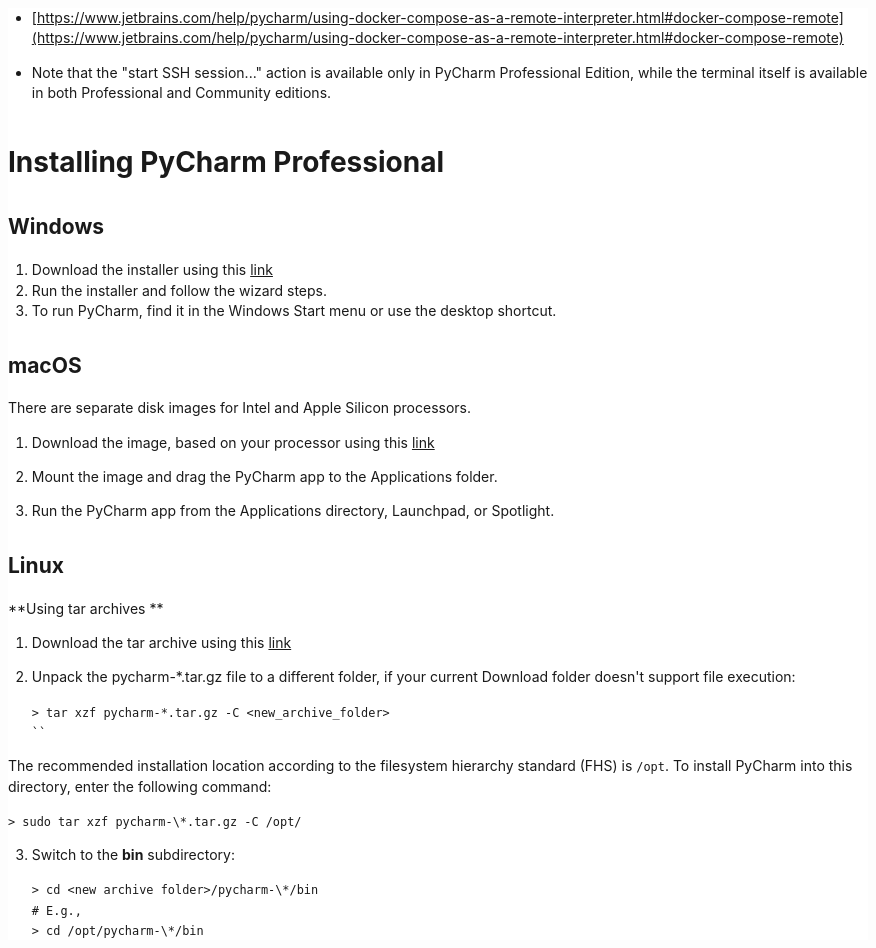 - [https://www.jetbrains.com/help/pycharm/using-docker-compose-as-a-remote-interpreter.html#docker-compose-remote](https://www.jetbrains.com/help/pycharm/using-docker-compose-as-a-remote-interpreter.html#docker-compose-remote)

- Note that the "start SSH session..." action is available only in PyCharm
  Professional Edition, while the terminal itself is available in both
  Professional and Community editions.

# Installing PyCharm Professional

## Windows

1. Download the installer using this
   [link](https://www.jetbrains.com/pycharm/download/#section=windows)
2. Run the installer and follow the wizard steps.
3. To run PyCharm, find it in the Windows Start menu or use the desktop
   shortcut.

## macOS

There are separate disk images for Intel and Apple Silicon processors.

1. Download the image, based on your processor using this
   [link](https://www.jetbrains.com/pycharm/download/#section=mac)

2. Mount the image and drag the PyCharm app to the Applications folder.

3. Run the PyCharm app from the Applications directory, Launchpad, or Spotlight.

## Linux

**Using tar archives **

1. Download the tar archive using this
   [link](https://www.jetbrains.com/pycharm/download/#section=linux)

2. Unpack the pycharm-\*.tar.gz file to a different folder, if your current
   Download folder doesn't support file execution:

   ```
   > tar xzf pycharm-*.tar.gz -C <new_archive_folder>
   ``
   ```

The recommended installation location according to the filesystem hierarchy
standard (FHS) is `/opt`. To install PyCharm into this directory, enter the
following command:

```
> sudo tar xzf pycharm-\*.tar.gz -C /opt/
```

3. Switch to the **bin** subdirectory:

   ```
   > cd <new archive folder>/pycharm-\*/bin
   # E.g.,
   > cd /opt/pycharm-\*/bin
   ```

